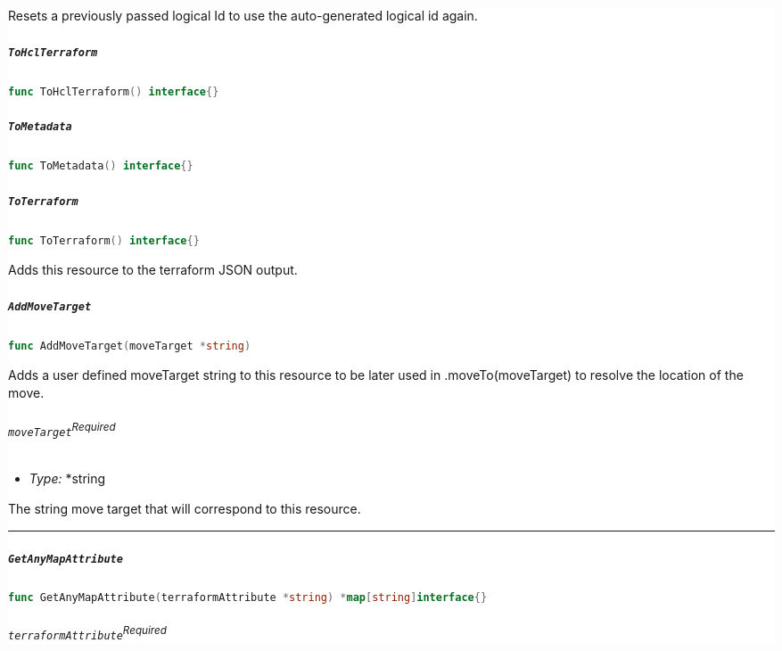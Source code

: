 Resets a previously passed logical Id to use the auto-generated logical id again.

##### `ToHclTerraform` <a name="ToHclTerraform" id="@cdktf/provider-datadog.workflowAutomation.WorkflowAutomation.toHclTerraform"></a>

```go
func ToHclTerraform() interface{}
```

##### `ToMetadata` <a name="ToMetadata" id="@cdktf/provider-datadog.workflowAutomation.WorkflowAutomation.toMetadata"></a>

```go
func ToMetadata() interface{}
```

##### `ToTerraform` <a name="ToTerraform" id="@cdktf/provider-datadog.workflowAutomation.WorkflowAutomation.toTerraform"></a>

```go
func ToTerraform() interface{}
```

Adds this resource to the terraform JSON output.

##### `AddMoveTarget` <a name="AddMoveTarget" id="@cdktf/provider-datadog.workflowAutomation.WorkflowAutomation.addMoveTarget"></a>

```go
func AddMoveTarget(moveTarget *string)
```

Adds a user defined moveTarget string to this resource to be later used in .moveTo(moveTarget) to resolve the location of the move.

###### `moveTarget`<sup>Required</sup> <a name="moveTarget" id="@cdktf/provider-datadog.workflowAutomation.WorkflowAutomation.addMoveTarget.parameter.moveTarget"></a>

- *Type:* *string

The string move target that will correspond to this resource.

---

##### `GetAnyMapAttribute` <a name="GetAnyMapAttribute" id="@cdktf/provider-datadog.workflowAutomation.WorkflowAutomation.getAnyMapAttribute"></a>

```go
func GetAnyMapAttribute(terraformAttribute *string) *map[string]interface{}
```

###### `terraformAttribute`<sup>Required</sup> <a name="terraformAttribute" id="@cdktf/provider-datadog.workflowAutomation.WorkflowAutomation.getAnyMapAttribute.parameter.terraformAttribute"></a>

